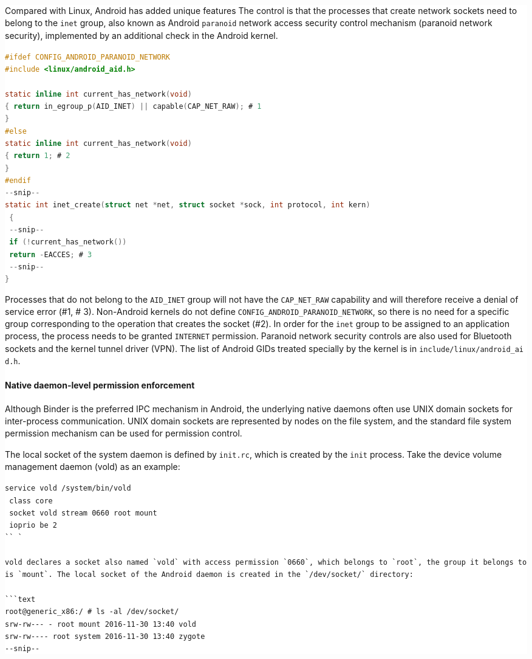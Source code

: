  Compared with Linux, Android has added unique features The control is that the processes that create network sockets need to belong to the `inet` group, also known as Android `paranoid` network access security control mechanism (paranoid network security), implemented by an additional check in the Android kernel. 

```c
#ifdef CONFIG_ANDROID_PARANOID_NETWORK
#include <linux/android_aid.h>

static inline int current_has_network(void)
{ return in_egroup_p(AID_INET) || capable(CAP_NET_RAW); # 1
}
#else
static inline int current_has_network(void)
{ return 1; # 2
}
#endif
--snip--
static int inet_create(struct net *net, struct socket *sock, int protocol, int kern)
 {
 --snip--
 if (!current_has_network())
 return -EACCES; # 3
 --snip--
}
```

Processes that do not belong to the `AID_INET` group will not have the `CAP_NET_RAW` capability and will therefore receive a denial of service error (#1, # 3). Non-Android kernels do not define `CONFIG_ANDROID_PARANOID_NETWORK`, so there is no need for a specific group corresponding to the operation that creates the socket (#2). In order for the `inet` group to be assigned to an application process, the process needs to be granted `INTERNET` permission. Paranoid network security controls are also used for Bluetooth sockets and the kernel tunnel driver (VPN). The list of Android GIDs treated specially by the kernel is in `include/linux/android_aid.h`. 

#### Native daemon-level permission enforcement

Although Binder is the preferred IPC mechanism in Android, the underlying native daemons often use UNIX domain sockets for inter-process communication. UNIX domain sockets are represented by nodes on the file system, and the standard file system permission mechanism can be used for permission control. 

The local socket of the system daemon is defined by `init.rc`, which is created by the `init` process. Take the device volume management daemon (vold) as an example: 

```text
service vold /system/bin/vold
 class core
 socket vold stream 0660 root mount
 ioprio be 2
`` `

vold declares a socket also named `vold` with access permission `0660`, which belongs to `root`, the group it belongs to is `mount`. The local socket of the Android daemon is created in the `/dev/socket/` directory: 

```text
root@generic_x86:/ # ls -al /dev/socket/ 
srw-rw--- - root mount 2016-11-30 13:40 vold
srw-rw---- root system 2016-11-30 13:40 zygote
--snip--
```
